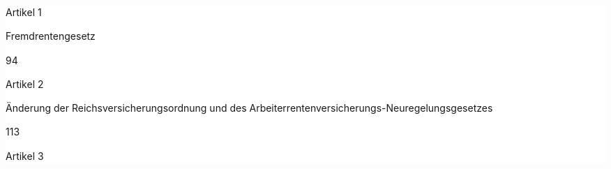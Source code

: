 <td style colspan="3" align="left" valign="top" charoff="50">

Artikel 1

</td>

</tr>

<tr>

<td style colspan="2" align="left" valign="top" charoff="50">

Fremdrentengesetz

</td>

<td style align="right" valign="top" charoff="50">

94

</td>

</tr>

<tr>

<td style colspan="3" align="left" valign="top" charoff="50">

Artikel 2

</td>

</tr>

<tr>

<td style colspan="2" align="left" valign="top" charoff="50">

Änderung der Reichsversicherungsordnung und des
Arbeiterrentenversicherungs-Neuregelungsgesetzes

</td>

<td style align="right" valign="top" charoff="50">

113

</td>

</tr>

<tr>

<td style colspan="3" align="left" valign="top" charoff="50">

Artikel 3

</td>

</tr>

<tr>

<td style colspan="2" align="left" valign="top" charoff="50">
